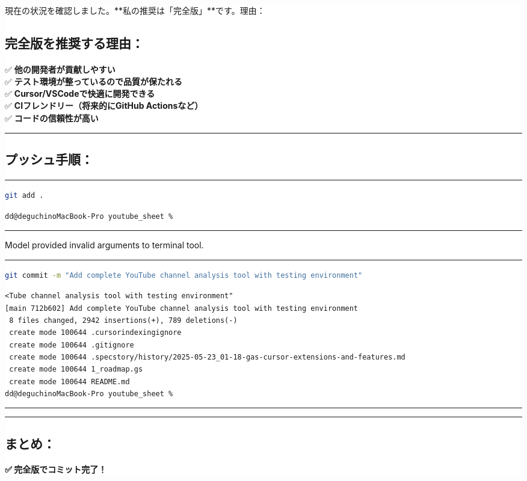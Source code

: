 
現在の状況を確認しました。**私の推奨は「完全版」**です。理由：

## **完全版を推奨する理由：**

✅ **他の開発者が貢献しやすい**  
✅ **テスト環境が整っているので品質が保たれる**  
✅ **Cursor/VSCodeで快適に開発できる**  
✅ **CIフレンドリー（将来的にGitHub Actionsなど）**  
✅ **コードの信頼性が高い**

---

## **プッシュ手順：**

---

```bash
git add .
```

```
dd@deguchinoMacBook-Pro youtube_sheet % 

```

---

Model provided invalid arguments to terminal tool.

---

```bash
git commit -m "Add complete YouTube channel analysis tool with testing environment"
```

```
<Tube channel analysis tool with testing environment"
[main 712b602] Add complete YouTube channel analysis tool with testing environment
 8 files changed, 2942 insertions(+), 789 deletions(-)
 create mode 100644 .cursorindexingignore
 create mode 100644 .gitignore
 create mode 100644 .specstory/history/2025-05-23_01-18-gas-cursor-extensions-and-features.md
 create mode 100644 1_roadmap.gs
 create mode 100644 README.md
dd@deguchinoMacBook-Pro youtube_sheet %
```

---

---

## **まとめ：**

**✅ 完全版でコミット完了！**
